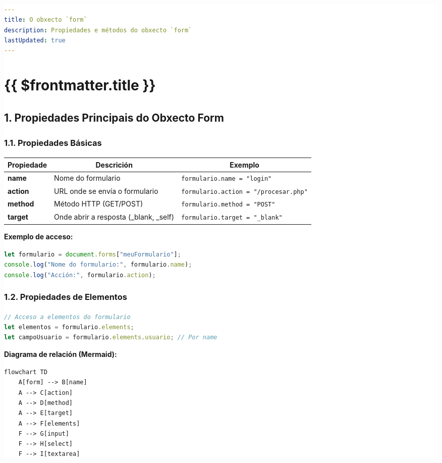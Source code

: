 ```yaml
---
title: O obxecto `form`
description: Propiedades e métodos do obxecto `form`
lastUpdated: true
---
```


# {{ $frontmatter.title }}

## **1. Propiedades Principais do Obxecto Form**

### **1.1. Propiedades Básicas**

| Propiedade | Descrición                            | Exemplo                               |
| ---------- | ------------------------------------- | ------------------------------------- |
| **name**   | Nome do formulario                    | `formulario.name = "login"`           |
| **action** | URL onde se envía o formulario        | `formulario.action = "/procesar.php"` |
| **method** | Método HTTP (GET/POST)                | `formulario.method = "POST"`          |
| **target** | Onde abrir a resposta (_blank, _self) | `formulario.target = "_blank"`        |

**Exemplo de acceso:**
```javascript
let formulario = document.forms["meuFormulario"];
console.log("Nome do formulario:", formulario.name);
console.log("Acción:", formulario.action);
```

### **1.2. Propiedades de Elementos**

```javascript
// Acceso a elementos do formulario
let elementos = formulario.elements;
let campoUsuario = formulario.elements.usuario; // Por name
```

**Diagrama de relación (Mermaid):**
```mermaid
flowchart TD
    A[form] --> B[name]
    A --> C[action]
    A --> D[method]
    A --> E[target]
    A --> F[elements]
    F --> G[input]
    F --> H[select]
    F --> I[textarea]
```
